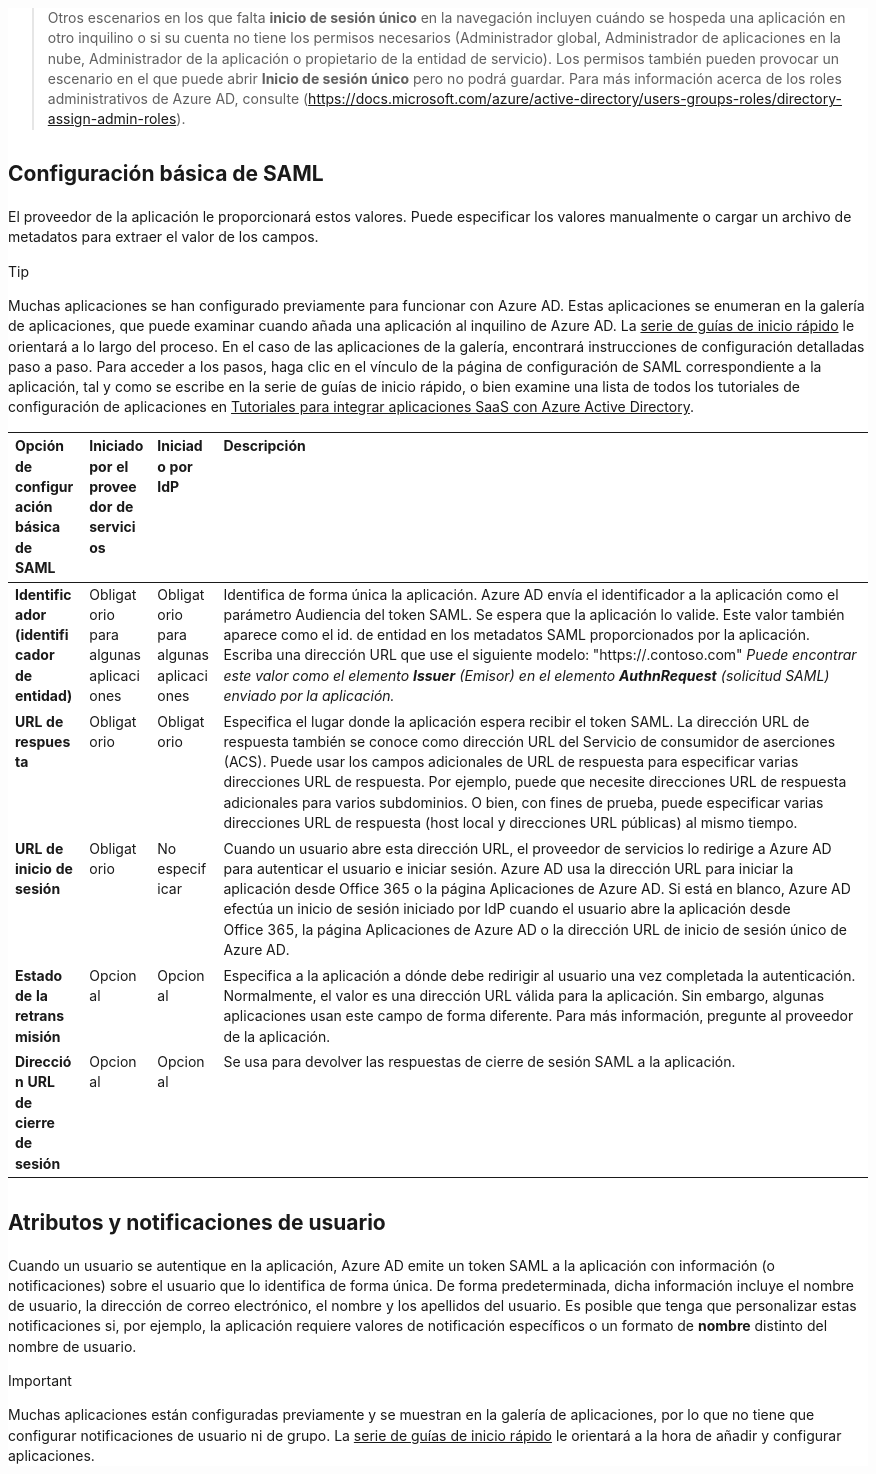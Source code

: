 > Otros escenarios en los que falta **inicio de sesión único** en la navegación incluyen cuándo se hospeda una aplicación en otro inquilino o si su cuenta no tiene los permisos necesarios (Administrador global, Administrador de aplicaciones en la nube, Administrador de la aplicación o propietario de la entidad de servicio). Los permisos también pueden provocar un escenario en el que puede abrir **Inicio de sesión único** pero no podrá guardar. Para más información acerca de los roles administrativos de Azure AD, consulte (https://docs.microsoft.com/azure/active-directory/users-groups-roles/directory-assign-admin-roles).


## <a name="basic-saml-configuration"></a>Configuración básica de SAML

El proveedor de la aplicación le proporcionará estos valores. Puede especificar los valores manualmente o cargar un archivo de metadatos para extraer el valor de los campos.

> [!TIP]
> Muchas aplicaciones se han configurado previamente para funcionar con Azure AD. Estas aplicaciones se enumeran en la galería de aplicaciones, que puede examinar cuando añada una aplicación al inquilino de Azure AD. La [serie de guías de inicio rápido](view-applications-portal.md) le orientará a lo largo del proceso. En el caso de las aplicaciones de la galería, encontrará instrucciones de configuración detalladas paso a paso. Para acceder a los pasos, haga clic en el vínculo de la página de configuración de SAML correspondiente a la aplicación, tal y como se escribe en la serie de guías de inicio rápido, o bien examine una lista de todos los tutoriales de configuración de aplicaciones en [Tutoriales para integrar aplicaciones SaaS con Azure Active Directory](../saas-apps/tutorial-list.md).

| Opción de configuración básica de SAML | Iniciado por el proveedor de servicios | Iniciado por IdP | Descripción |
|:--|:--|:--|:--|
| **Identificador (identificador de entidad)** | Obligatorio para algunas aplicaciones | Obligatorio para algunas aplicaciones | Identifica de forma única la aplicación. Azure AD envía el identificador a la aplicación como el parámetro Audiencia del token SAML. Se espera que la aplicación lo valide. Este valor también aparece como el id. de entidad en los metadatos SAML proporcionados por la aplicación. Escriba una dirección URL que use el siguiente modelo: "https://<subdomain>.contoso.com" *Puede encontrar este valor como el elemento **Issuer** (Emisor) en el elemento **AuthnRequest** (solicitud SAML) enviado por la aplicación.* |
| **URL de respuesta** | Obligatorio | Obligatorio | Especifica el lugar donde la aplicación espera recibir el token SAML. La dirección URL de respuesta también se conoce como dirección URL del Servicio de consumidor de aserciones (ACS). Puede usar los campos adicionales de URL de respuesta para especificar varias direcciones URL de respuesta. Por ejemplo, puede que necesite direcciones URL de respuesta adicionales para varios subdominios. O bien, con fines de prueba, puede especificar varias direcciones URL de respuesta (host local y direcciones URL públicas) al mismo tiempo. |
| **URL de inicio de sesión** | Obligatorio | No especificar | Cuando un usuario abre esta dirección URL, el proveedor de servicios lo redirige a Azure AD para autenticar el usuario e iniciar sesión. Azure AD usa la dirección URL para iniciar la aplicación desde Office 365 o la página Aplicaciones de Azure AD. Si está en blanco, Azure AD efectúa un inicio de sesión iniciado por IdP cuando el usuario abre la aplicación desde Office 365, la página Aplicaciones de Azure AD o la dirección URL de inicio de sesión único de Azure AD.|
| **Estado de la retransmisión** | Opcional | Opcional | Especifica a la aplicación a dónde debe redirigir al usuario una vez completada la autenticación. Normalmente, el valor es una dirección URL válida para la aplicación. Sin embargo, algunas aplicaciones usan este campo de forma diferente. Para más información, pregunte al proveedor de la aplicación.
| **Dirección URL de cierre de sesión** | Opcional | Opcional | Se usa para devolver las respuestas de cierre de sesión SAML a la aplicación.


## <a name="user-attributes-and-claims"></a>Atributos y notificaciones de usuario 

Cuando un usuario se autentique en la aplicación, Azure AD emite un token SAML a la aplicación con información (o notificaciones) sobre el usuario que lo identifica de forma única. De forma predeterminada, dicha información incluye el nombre de usuario, la dirección de correo electrónico, el nombre y los apellidos del usuario. Es posible que tenga que personalizar estas notificaciones si, por ejemplo, la aplicación requiere valores de notificación específicos o un formato de **nombre** distinto del nombre de usuario. 

> [!IMPORTANT]
> Muchas aplicaciones están configuradas previamente y se muestran en la galería de aplicaciones, por lo que no tiene que configurar notificaciones de usuario ni de grupo. La [serie de guías de inicio rápido](view-applications-portal.md) le orientará a la hora de añadir y configurar aplicaciones.
